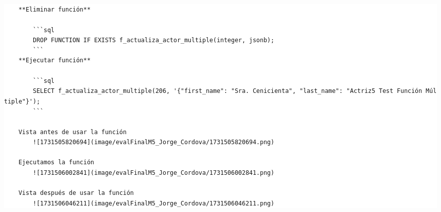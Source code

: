         **Eliminar función**

            ```sql
            DROP FUNCTION IF EXISTS f_actualiza_actor_multiple(integer, jsonb);    
            ```
        **Ejecutar función**

            ```sql
            SELECT f_actualiza_actor_multiple(206, '{"first_name": "Sra. Cenicienta", "last_name": "Actriz5 Test Función Múltiple"}');
            ```

        Vista antes de usar la función
            ![1731505820694](image/evalFinalM5_Jorge_Cordova/1731505820694.png)

        Ejecutamos la función
            ![1731506002841](image/evalFinalM5_Jorge_Cordova/1731506002841.png)

        Vista después de usar la función
            ![1731506046211](image/evalFinalM5_Jorge_Cordova/1731506046211.png)
